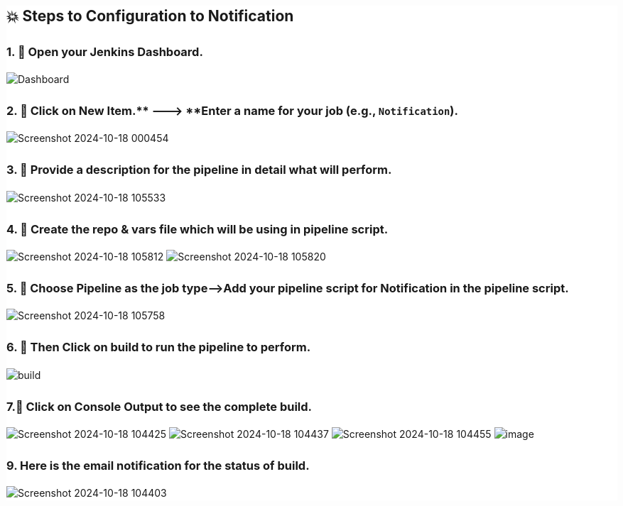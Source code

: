 
## 💥 Steps to Configuration to Notification
### 1. 🚀 Open your Jenkins Dashboard.
<img width="944" alt="Dashboard" src="https://github.com/user-attachments/assets/32ea261e-9e15-4dc4-9dfe-237965e974be">

### 2. 🚀 Click on **New Item**.** ---> **Enter a name for your job (e.g., `Notification`).
![Screenshot 2024-10-18 000454](https://github.com/user-attachments/assets/bdfd0ca0-6db2-445c-98ea-70bdd97b4468)



### 3. 🚀 Provide a description for the pipeline in detail what will perform.
![Screenshot 2024-10-18 105533](https://github.com/user-attachments/assets/2a854329-3399-470d-a971-3ebd7911ff6e)




### 4. 🚀 Create the repo & vars file which will be using in pipeline script.
![Screenshot 2024-10-18 105812](https://github.com/user-attachments/assets/274d0dd5-cd6e-40f1-831c-955453fe03ed)
![Screenshot 2024-10-18 105820](https://github.com/user-attachments/assets/13da0081-d167-490a-87ce-2088257504cb)



### 5. 🚀 Choose Pipeline as the job type-->Add your pipeline script for Notification in the pipeline script.
![Screenshot 2024-10-18 105758](https://github.com/user-attachments/assets/d8a7b62b-63ec-4683-a6b9-aeb11f10ea41)



### 6. 🚀 Then Click on build to run the pipeline to perform.
<img width="952" alt="build" src="https://github.com/user-attachments/assets/c82d9cba-0169-4495-8193-2cadac88f833">



### 7.🚀 Click on Console Output to see the complete build.
![Screenshot 2024-10-18 104425](https://github.com/user-attachments/assets/6170a5c1-b552-447f-8c43-0aa38fb7ba3e)
![Screenshot 2024-10-18 104437](https://github.com/user-attachments/assets/6f6ea12e-078b-4d21-98a8-e3b8496ab1f3)
![Screenshot 2024-10-18 104455](https://github.com/user-attachments/assets/e5fffdae-998c-4998-b68e-99159cb1a63f)
<img width="959" alt="image" src="https://github.com/user-attachments/assets/521705aa-0bea-499a-b8f2-166006bd7cad">



### 9. Here is the email notification for the status of build.
![Screenshot 2024-10-18 104403](https://github.com/user-attachments/assets/84067b9a-725c-4e23-b0a8-838ca0a20437)
